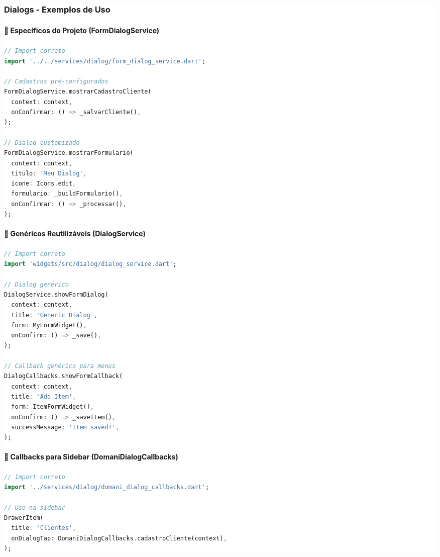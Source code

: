 ### Dialogs - Exemplos de Uso

#### 🔧 Específicos do Projeto (FormDialogService)

```dart
// Import correto
import '../../services/dialog/form_dialog_service.dart';

// Cadastros pré-configurados
FormDialogService.mostrarCadastroCliente(
  context: context,
  onConfirmar: () => _salvarCliente(),
);

// Dialog customizado
FormDialogService.mostrarFormulario(
  context: context,
  titulo: 'Meu Dialog',
  icone: Icons.edit,
  formulario: _buildFormulario(),
  onConfirmar: () => _processar(),
);
```

#### 🎨 Genéricos Reutilizáveis (DialogService)

```dart
// Import correto
import 'widgets/src/dialog/dialog_service.dart';

// Dialog genérico
DialogService.showFormDialog(
  context: context,
  title: 'Generic Dialog',
  form: MyFormWidget(),
  onConfirm: () => _save(),
);

// Callback genérico para menus
DialogCallbacks.showFormCallback(
  context: context,
  title: 'Add Item',
  form: ItemFormWidget(),
  onConfirm: () => _saveItem(),
  successMessage: 'Item saved!',
);
```

#### 🔗 Callbacks para Sidebar (DomaniDialogCallbacks)

```dart
// Import correto
import '../services/dialog/domani_dialog_callbacks.dart';

// Uso na sidebar
DrawerItem(
  title: 'Clientes',
  onDialogTap: DomaniDialogCallbacks.cadastroCliente(context),
);
```

